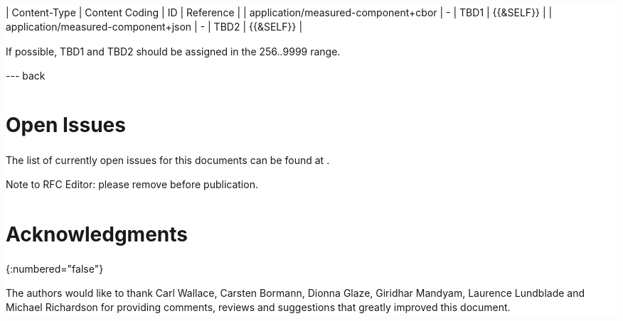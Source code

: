 | Content-Type | Content Coding | ID | Reference |
| application/measured-component+cbor | - | TBD1 | {{&SELF}} |
| application/measured-component+json | - | TBD2 | {{&SELF}} |

If possible, TBD1 and TBD2 should be assigned in the 256..9999 range.

--- back

# Open Issues

The list of currently open issues for this documents can be found at [](https://github.com/thomas-fossati/draft-fft-rats-eat-measured-component/issues).

<cref>Note to RFC Editor: please remove before publication.</cref>

# Acknowledgments
{:numbered="false"}

The authors would like to thank
Carl Wallace,
Carsten Bormann,
Dionna Glaze,
Giridhar Mandyam,
Laurence Lundblade
and
Michael Richardson
for providing comments, reviews and suggestions that greatly improved this document.

[^rfced]: RFC Editor:
